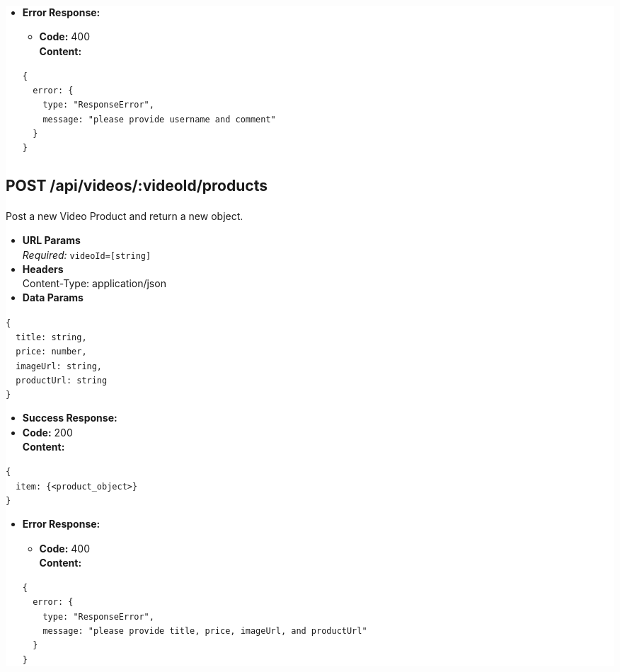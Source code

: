 - **Error Response:**

  - **Code:** 400  
    **Content:**

  ```
  {
    error: {
      type: "ResponseError",
      message: "please provide username and comment"
    }
  }
  ```

## **POST /api/videos/:videoId/products**

Post a new Video Product and return a new object.

- **URL Params**  
  _Required:_ `videoId=[string]`
- **Headers**  
  Content-Type: application/json
- **Data Params**

```
{
  title: string,
  price: number,
  imageUrl: string,
  productUrl: string
}
```

- **Success Response:**
- **Code:** 200  
  **Content:**

```
{
  item: {<product_object>}
}
```

- **Error Response:**

  - **Code:** 400  
    **Content:**

  ```
  {
    error: {
      type: "ResponseError",
      message: "please provide title, price, imageUrl, and productUrl"
    }
  }
  ```
